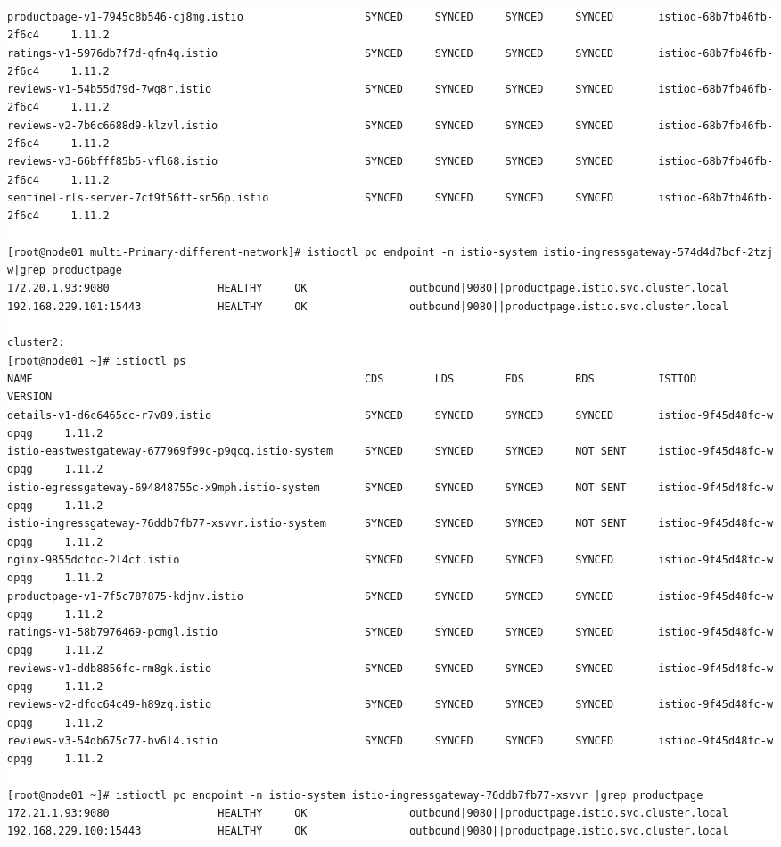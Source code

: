 ```
productpage-v1-7945c8b546-cj8mg.istio                   SYNCED     SYNCED     SYNCED     SYNCED       istiod-68b7fb46fb-2f6c4     1.11.2
ratings-v1-5976db7f7d-qfn4q.istio                       SYNCED     SYNCED     SYNCED     SYNCED       istiod-68b7fb46fb-2f6c4     1.11.2
reviews-v1-54b55d79d-7wg8r.istio                        SYNCED     SYNCED     SYNCED     SYNCED       istiod-68b7fb46fb-2f6c4     1.11.2
reviews-v2-7b6c6688d9-klzvl.istio                       SYNCED     SYNCED     SYNCED     SYNCED       istiod-68b7fb46fb-2f6c4     1.11.2
reviews-v3-66bfff85b5-vfl68.istio                       SYNCED     SYNCED     SYNCED     SYNCED       istiod-68b7fb46fb-2f6c4     1.11.2
sentinel-rls-server-7cf9f56ff-sn56p.istio               SYNCED     SYNCED     SYNCED     SYNCED       istiod-68b7fb46fb-2f6c4     1.11.2

[root@node01 multi-Primary-different-network]# istioctl pc endpoint -n istio-system istio-ingressgateway-574d4d7bcf-2tzjw|grep productpage
172.20.1.93:9080                 HEALTHY     OK                outbound|9080||productpage.istio.svc.cluster.local
192.168.229.101:15443            HEALTHY     OK                outbound|9080||productpage.istio.svc.cluster.local

cluster2:
[root@node01 ~]# istioctl ps
NAME                                                    CDS        LDS        EDS        RDS          ISTIOD                     VERSION
details-v1-d6c6465cc-r7v89.istio                        SYNCED     SYNCED     SYNCED     SYNCED       istiod-9f45d48fc-wdpqg     1.11.2
istio-eastwestgateway-677969f99c-p9qcq.istio-system     SYNCED     SYNCED     SYNCED     NOT SENT     istiod-9f45d48fc-wdpqg     1.11.2
istio-egressgateway-694848755c-x9mph.istio-system       SYNCED     SYNCED     SYNCED     NOT SENT     istiod-9f45d48fc-wdpqg     1.11.2
istio-ingressgateway-76ddb7fb77-xsvvr.istio-system      SYNCED     SYNCED     SYNCED     NOT SENT     istiod-9f45d48fc-wdpqg     1.11.2
nginx-9855dcfdc-2l4cf.istio                             SYNCED     SYNCED     SYNCED     SYNCED       istiod-9f45d48fc-wdpqg     1.11.2
productpage-v1-7f5c787875-kdjnv.istio                   SYNCED     SYNCED     SYNCED     SYNCED       istiod-9f45d48fc-wdpqg     1.11.2
ratings-v1-58b7976469-pcmgl.istio                       SYNCED     SYNCED     SYNCED     SYNCED       istiod-9f45d48fc-wdpqg     1.11.2
reviews-v1-ddb8856fc-rm8gk.istio                        SYNCED     SYNCED     SYNCED     SYNCED       istiod-9f45d48fc-wdpqg     1.11.2
reviews-v2-dfdc64c49-h89zq.istio                        SYNCED     SYNCED     SYNCED     SYNCED       istiod-9f45d48fc-wdpqg     1.11.2
reviews-v3-54db675c77-bv6l4.istio                       SYNCED     SYNCED     SYNCED     SYNCED       istiod-9f45d48fc-wdpqg     1.11.2

[root@node01 ~]# istioctl pc endpoint -n istio-system istio-ingressgateway-76ddb7fb77-xsvvr |grep productpage
172.21.1.93:9080                 HEALTHY     OK                outbound|9080||productpage.istio.svc.cluster.local
192.168.229.100:15443            HEALTHY     OK                outbound|9080||productpage.istio.svc.cluster.local
```
